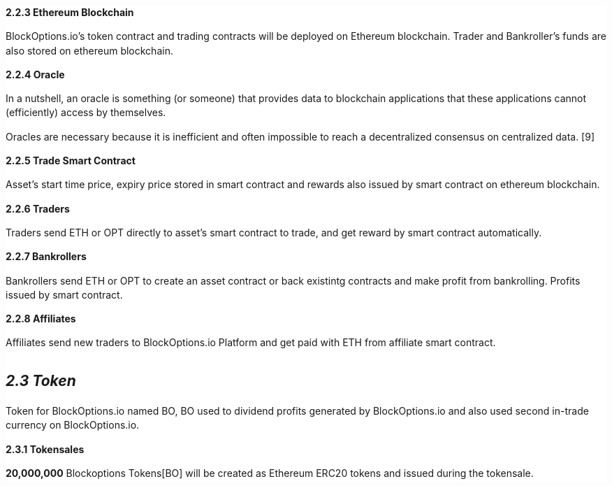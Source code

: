 
**2.2.3 Ethereum Blockchain**



BlockOptions.io’s token contract and trading contracts will be deployed on Ethereum blockchain. Trader and Bankroller’s funds are  also stored on ethereum blockchain.

**2.2.4 Oracle**


In a nutshell, an oracle is something (or someone) that provides data to blockchain applications that these applications cannot (efficiently) access by themselves.

Oracles are necessary because it is inefficient and often impossible to reach a decentralized consensus on centralized data. [9]


**2.2.5 Trade Smart Contract**



Asset’s start time price, expiry price stored in smart contract and rewards also issued by smart contract on ethereum blockchain.


**2.2.6 Traders**


Traders send ETH or OPT directly to asset’s smart contract to trade, and get reward by smart contract automatically.




**2.2.7 Bankrollers**



Bankrollers send ETH or OPT to create an asset contract or back existintg contracts and make profit from bankrolling. Profits issued by smart contract.




**2.2.8 Affiliates**



Affiliates send new traders to BlockOptions.io Platform and get paid with ETH from affiliate smart contract.


*2.3 Token*
---------



Token for BlockOptions.io named BO,  BO used to dividend profits generated by BlockOptions.io and also used second in-trade currency on BlockOptions.io.


**2.3.1 Tokensales**




**20,000,000** Blockoptions Tokens[BO] will be created as Ethereum ERC20 tokens and issued during the tokensale. 
